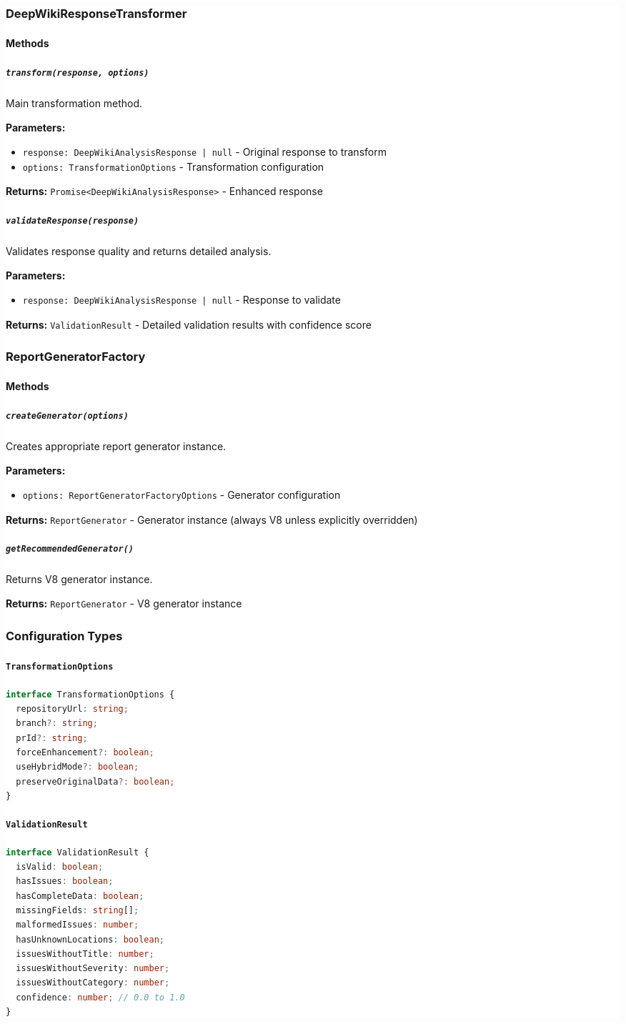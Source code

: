 ### DeepWikiResponseTransformer

#### Methods

##### `transform(response, options)`
Main transformation method.

**Parameters:**
- `response: DeepWikiAnalysisResponse | null` - Original response to transform
- `options: TransformationOptions` - Transformation configuration

**Returns:** `Promise<DeepWikiAnalysisResponse>` - Enhanced response

##### `validateResponse(response)`
Validates response quality and returns detailed analysis.

**Parameters:**
- `response: DeepWikiAnalysisResponse | null` - Response to validate

**Returns:** `ValidationResult` - Detailed validation results with confidence score

### ReportGeneratorFactory

#### Methods

##### `createGenerator(options)`
Creates appropriate report generator instance.

**Parameters:**
- `options: ReportGeneratorFactoryOptions` - Generator configuration

**Returns:** `ReportGenerator` - Generator instance (always V8 unless explicitly overridden)

##### `getRecommendedGenerator()`
Returns V8 generator instance.

**Returns:** `ReportGenerator` - V8 generator instance

### Configuration Types

#### `TransformationOptions`
```typescript
interface TransformationOptions {
  repositoryUrl: string;
  branch?: string;
  prId?: string;
  forceEnhancement?: boolean;
  useHybridMode?: boolean;
  preserveOriginalData?: boolean;
}
```

#### `ValidationResult`
```typescript
interface ValidationResult {
  isValid: boolean;
  hasIssues: boolean;
  hasCompleteData: boolean;
  missingFields: string[];
  malformedIssues: number;
  hasUnknownLocations: boolean;
  issuesWithoutTitle: number;
  issuesWithoutSeverity: number;
  issuesWithoutCategory: number;
  confidence: number; // 0.0 to 1.0
}
```
